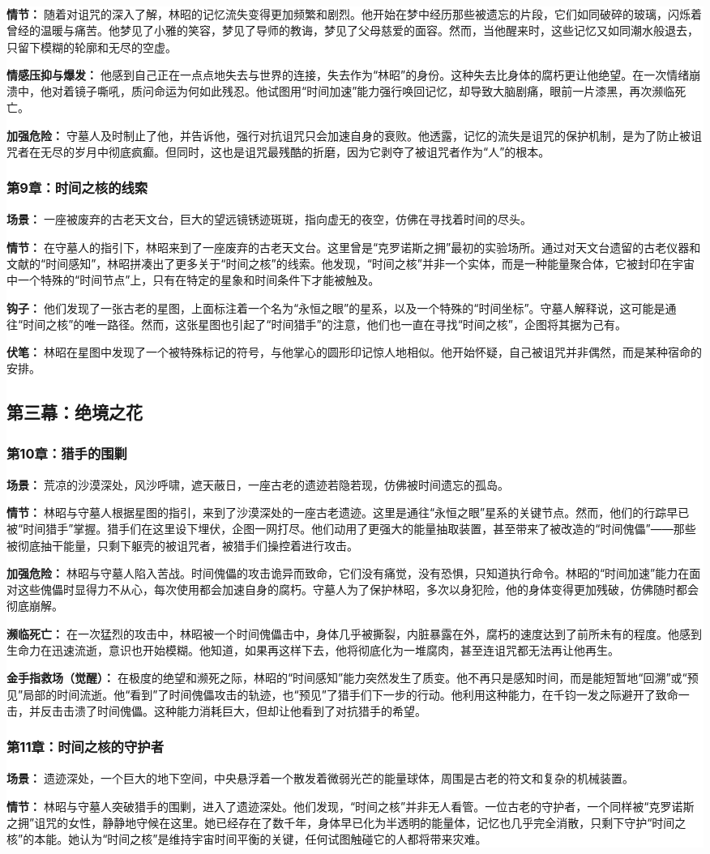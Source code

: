**情节：**
随着对诅咒的深入了解，林昭的记忆流失变得更加频繁和剧烈。他开始在梦中经历那些被遗忘的片段，它们如同破碎的玻璃，闪烁着曾经的温暖与痛苦。他梦见了小雅的笑容，梦见了导师的教诲，梦见了父母慈爱的面容。然而，当他醒来时，这些记忆又如同潮水般退去，只留下模糊的轮廓和无尽的空虚。

**情感压抑与爆发：**
他感到自己正在一点点地失去与世界的连接，失去作为“林昭”的身份。这种失去比身体的腐朽更让他绝望。在一次情绪崩溃中，他对着镜子嘶吼，质问命运为何如此残忍。他试图用“时间加速”能力强行唤回记忆，却导致大脑剧痛，眼前一片漆黑，再次濒临死亡。

**加强危险：**
守墓人及时制止了他，并告诉他，强行对抗诅咒只会加速自身的衰败。他透露，记忆的流失是诅咒的保护机制，是为了防止被诅咒者在无尽的岁月中彻底疯癫。但同时，这也是诅咒最残酷的折磨，因为它剥夺了被诅咒者作为“人”的根本。

### 第9章：时间之核的线索

**场景：** 一座被废弃的古老天文台，巨大的望远镜锈迹斑斑，指向虚无的夜空，仿佛在寻找着时间的尽头。

**情节：**
在守墓人的指引下，林昭来到了一座废弃的古老天文台。这里曾是“克罗诺斯之拥”最初的实验场所。通过对天文台遗留的古老仪器和文献的“时间感知”，林昭拼凑出了更多关于“时间之核”的线索。他发现，“时间之核”并非一个实体，而是一种能量聚合体，它被封印在宇宙中一个特殊的“时间节点”上，只有在特定的星象和时间条件下才能被触及。

**钩子：**
他们发现了一张古老的星图，上面标注着一个名为“永恒之眼”的星系，以及一个特殊的“时间坐标”。守墓人解释说，这可能是通往“时间之核”的唯一路径。然而，这张星图也引起了“时间猎手”的注意，他们也一直在寻找“时间之核”，企图将其据为己有。

**伏笔：**
林昭在星图中发现了一个被特殊标记的符号，与他掌心的圆形印记惊人地相似。他开始怀疑，自己被诅咒并非偶然，而是某种宿命的安排。

## 第三幕：绝境之花

### 第10章：猎手的围剿

**场景：** 荒凉的沙漠深处，风沙呼啸，遮天蔽日，一座古老的遗迹若隐若现，仿佛被时间遗忘的孤岛。

**情节：**
林昭与守墓人根据星图的指引，来到了沙漠深处的一座古老遗迹。这里是通往“永恒之眼”星系的关键节点。然而，他们的行踪早已被“时间猎手”掌握。猎手们在这里设下埋伏，企图一网打尽。他们动用了更强大的能量抽取装置，甚至带来了被改造的“时间傀儡”——那些被彻底抽干能量，只剩下躯壳的被诅咒者，被猎手们操控着进行攻击。

**加强危险：**
林昭与守墓人陷入苦战。时间傀儡的攻击诡异而致命，它们没有痛觉，没有恐惧，只知道执行命令。林昭的“时间加速”能力在面对这些傀儡时显得力不从心，每次使用都会加速自身的腐朽。守墓人为了保护林昭，多次以身犯险，他的身体变得更加残破，仿佛随时都会彻底崩解。

**濒临死亡：**
在一次猛烈的攻击中，林昭被一个时间傀儡击中，身体几乎被撕裂，内脏暴露在外，腐朽的速度达到了前所未有的程度。他感到生命力在迅速流逝，意识也开始模糊。他知道，如果再这样下去，他将彻底化为一堆腐肉，甚至连诅咒都无法再让他再生。

**金手指救场（觉醒）：**
在极度的绝望和濒死之际，林昭的“时间感知”能力突然发生了质变。他不再只是感知时间，而是能短暂地“回溯”或“预见”局部的时间流逝。他“看到”了时间傀儡攻击的轨迹，也“预见”了猎手们下一步的行动。他利用这种能力，在千钧一发之际避开了致命一击，并反击击溃了时间傀儡。这种能力消耗巨大，但却让他看到了对抗猎手的希望。

### 第11章：时间之核的守护者

**场景：** 遗迹深处，一个巨大的地下空间，中央悬浮着一个散发着微弱光芒的能量球体，周围是古老的符文和复杂的机械装置。

**情节：**
林昭与守墓人突破猎手的围剿，进入了遗迹深处。他们发现，“时间之核”并非无人看管。一位古老的守护者，一个同样被“克罗诺斯之拥”诅咒的女性，静静地守候在这里。她已经存在了数千年，身体早已化为半透明的能量体，记忆也几乎完全消散，只剩下守护“时间之核”的本能。她认为“时间之核”是维持宇宙时间平衡的关键，任何试图触碰它的人都将带来灾难。
